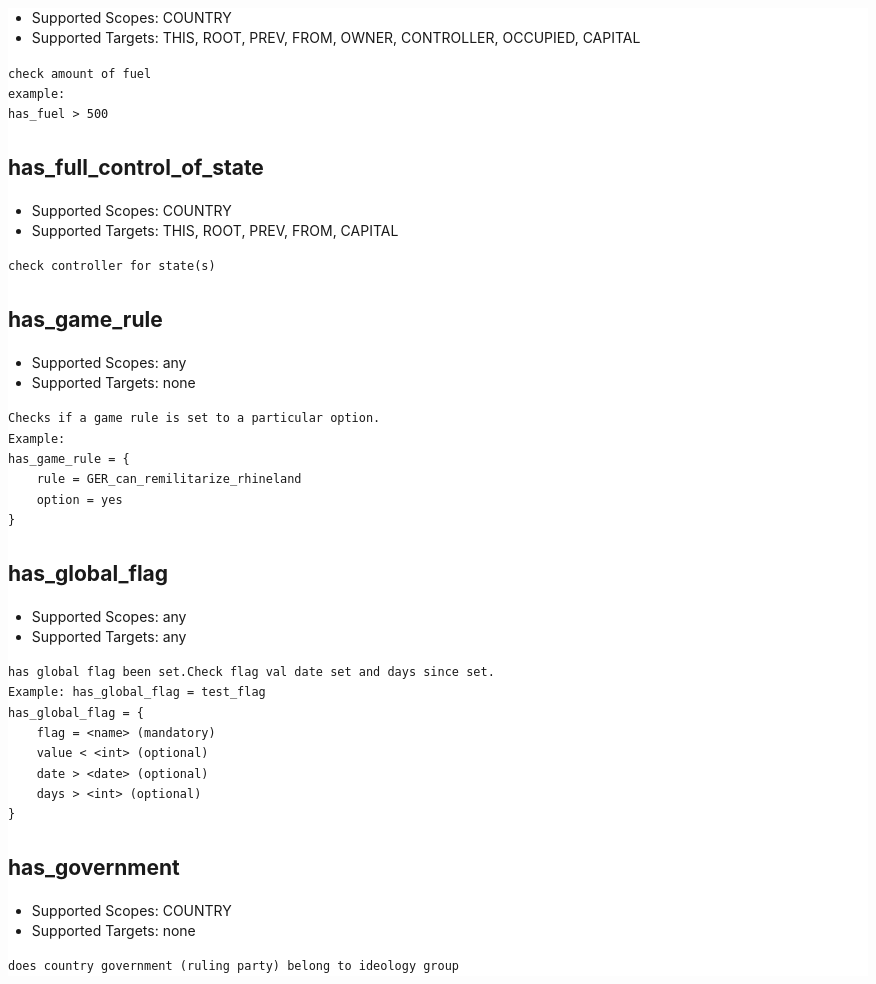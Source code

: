 * Supported Scopes: COUNTRY
* Supported Targets: THIS, ROOT, PREV, FROM, OWNER, CONTROLLER, OCCUPIED, CAPITAL

```
check amount of fuel
example:
has_fuel > 500
```

## has_full_control_of_state

* Supported Scopes: COUNTRY
* Supported Targets: THIS, ROOT, PREV, FROM, CAPITAL

```
check controller for state(s)
```

## has_game_rule

* Supported Scopes: any
* Supported Targets: none

```
Checks if a game rule is set to a particular option.
Example:
has_game_rule = {
	rule = GER_can_remilitarize_rhineland
	option = yes
}
```

## has_global_flag

* Supported Scopes: any
* Supported Targets: any

```
has global flag been set.Check flag val date set and days since set.
Example: has_global_flag = test_flag
has_global_flag = { 
	flag = <name> (mandatory)
	value < <int> (optional)
	date > <date> (optional)
	days > <int> (optional)
}
```

## has_government

* Supported Scopes: COUNTRY
* Supported Targets: none

```
does country government (ruling party) belong to ideology group
```
